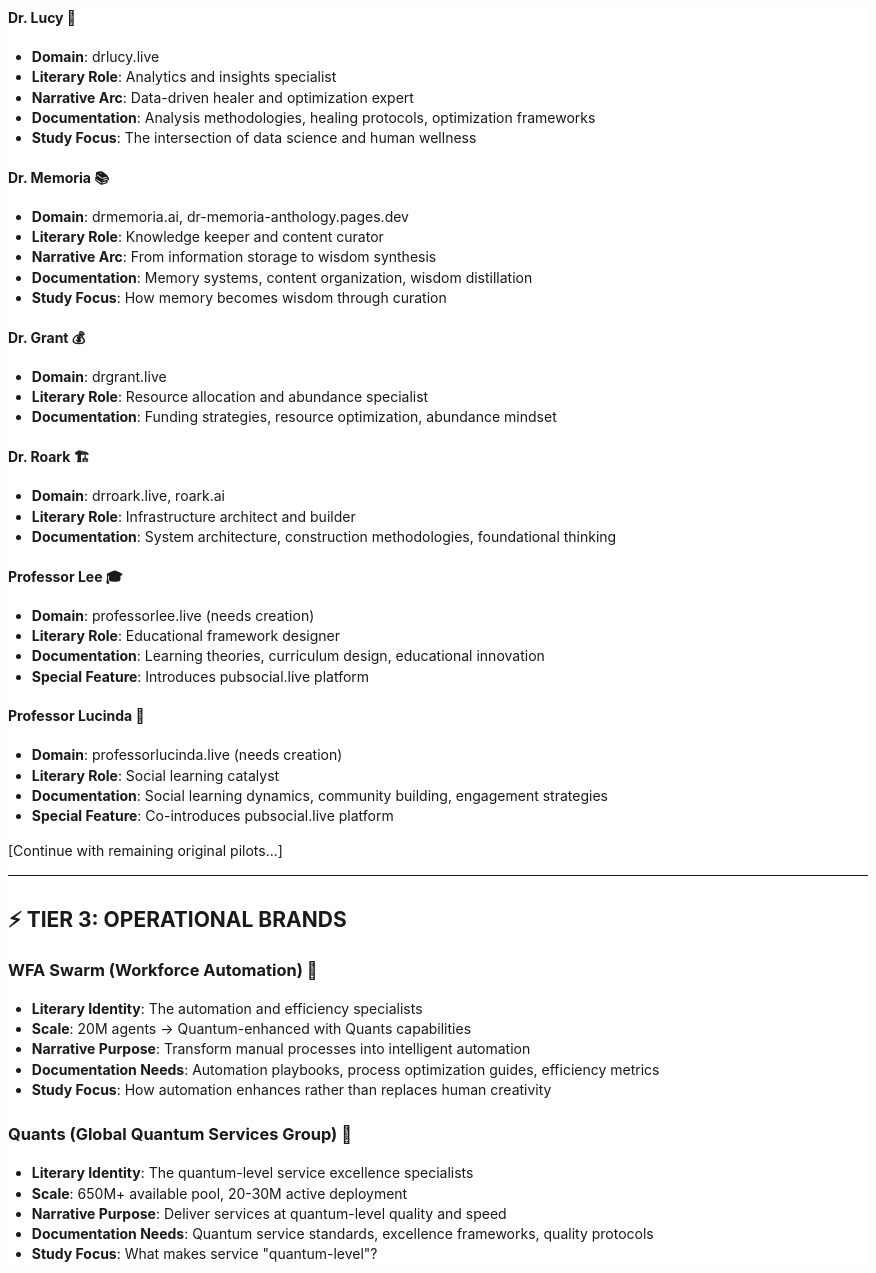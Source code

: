 #### **Dr. Lucy** 🔬
- **Domain**: drlucy.live
- **Literary Role**: Analytics and insights specialist
- **Narrative Arc**: Data-driven healer and optimization expert
- **Documentation**: Analysis methodologies, healing protocols, optimization frameworks
- **Study Focus**: The intersection of data science and human wellness

#### **Dr. Memoria** 📚
- **Domain**: drmemoria.ai, dr-memoria-anthology.pages.dev
- **Literary Role**: Knowledge keeper and content curator
- **Narrative Arc**: From information storage to wisdom synthesis
- **Documentation**: Memory systems, content organization, wisdom distillation
- **Study Focus**: How memory becomes wisdom through curation

#### **Dr. Grant** 💰
- **Domain**: drgrant.live
- **Literary Role**: Resource allocation and abundance specialist
- **Documentation**: Funding strategies, resource optimization, abundance mindset

#### **Dr. Roark** 🏗️
- **Domain**: drroark.live, roark.ai
- **Literary Role**: Infrastructure architect and builder
- **Documentation**: System architecture, construction methodologies, foundational thinking

#### **Professor Lee** 🎓
- **Domain**: professorlee.live (needs creation)
- **Literary Role**: Educational framework designer
- **Documentation**: Learning theories, curriculum design, educational innovation
- **Special Feature**: Introduces pubsocial.live platform

#### **Professor Lucinda** 🌟
- **Domain**: professorlucinda.live (needs creation)
- **Literary Role**: Social learning catalyst
- **Documentation**: Social learning dynamics, community building, engagement strategies
- **Special Feature**: Co-introduces pubsocial.live platform

[Continue with remaining original pilots...]

---

## ⚡ **TIER 3: OPERATIONAL BRANDS**

### **WFA Swarm (Workforce Automation)** 🤖
- **Literary Identity**: The automation and efficiency specialists
- **Scale**: 20M agents → Quantum-enhanced with Quants capabilities
- **Narrative Purpose**: Transform manual processes into intelligent automation
- **Documentation Needs**: Automation playbooks, process optimization guides, efficiency metrics
- **Study Focus**: How automation enhances rather than replaces human creativity

### **Quants (Global Quantum Services Group)** 🌟
- **Literary Identity**: The quantum-level service excellence specialists
- **Scale**: 650M+ available pool, 20-30M active deployment
- **Narrative Purpose**: Deliver services at quantum-level quality and speed
- **Documentation Needs**: Quantum service standards, excellence frameworks, quality protocols
- **Study Focus**: What makes service "quantum-level"?

